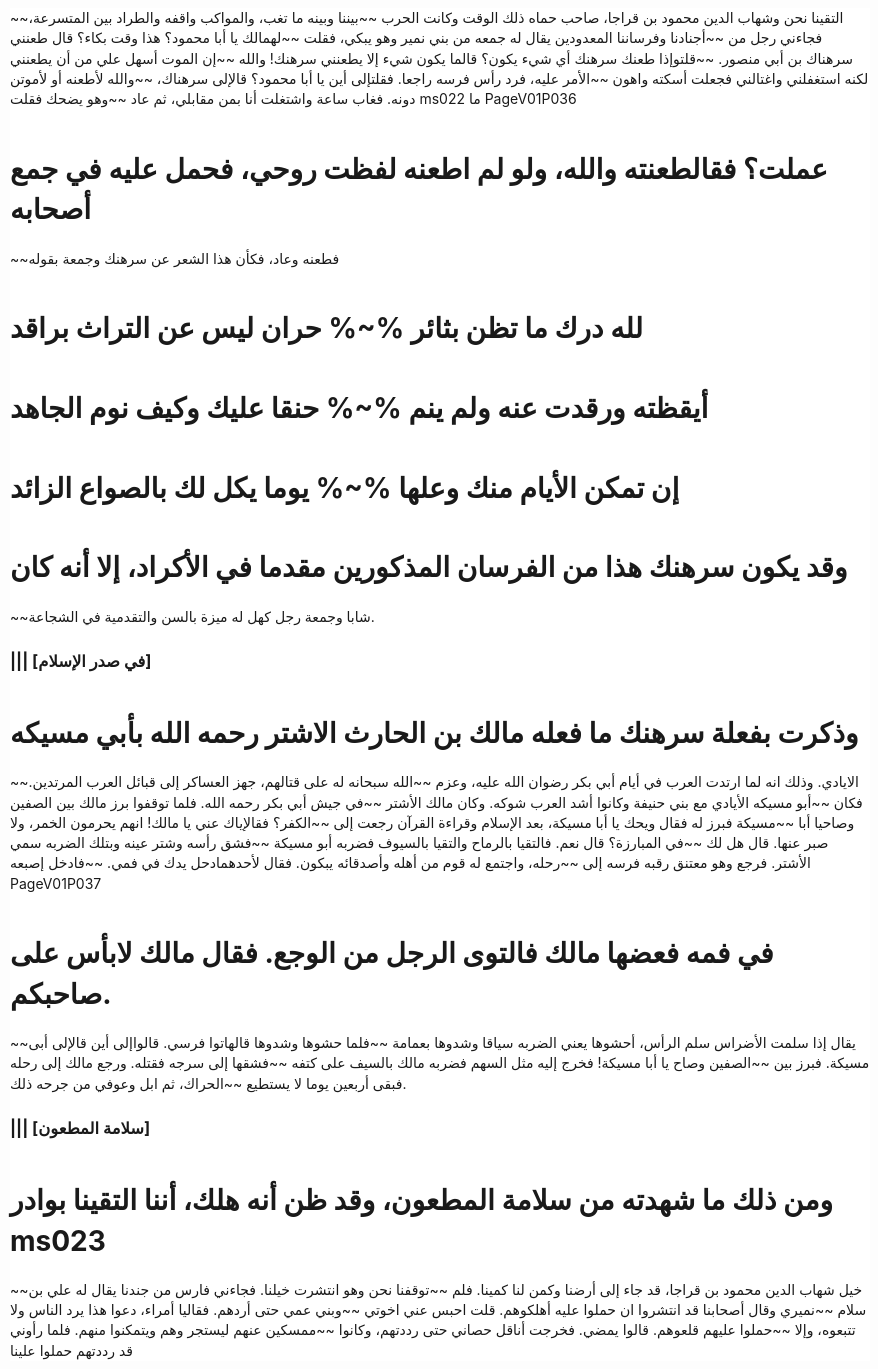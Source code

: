 ~~التقينا نحن وشهاب الدين محمود بن قراجا، صاحب حماه ذلك الوقت وكانت الحرب
~~بيننا وبينه ما تغب، والمواكب واقفه والطراد بين المتسرعة، فجاءني رجل من
~~أجنادنا وفرساننا المعدودين يقال له جمعه من بني نمير وهو يبكي، فقلت
~~لهمالك يا أبا محمود؟ هذا وقت بكاء؟ قال طعنني سرهناك بن أبي منصور.
~~قلتوإذا طعنك سرهنك أي شيء يكون؟ قالما يكون شيء إلا يطعنني سرهنك! والله
~~إن الموت أسهل علي من أن يطعنني لكنه استغفلني واغتالني فجعلت أسكته واهون
~~الأمر عليه، فرد رأس فرسه راجعا. فقلتإلى أين يا أبا محمود؟ قالإلى سرهناك،
~~والله لأطعنه أو لأموتن دونه. فغاب ساعة واشتغلت أنا بمن مقابلي، ثم عاد
~~وهو يضحك فقلت ms022 ما
PageV01P036
# عملت؟ فقالطعنته والله، ولو لم اطعنه لفظت روحي، فحمل عليه في جمع أصحابه
~~فطعنه وعاد، فكأن هذا الشعر عن سرهنك وجمعة بقوله
# لله درك ما تظن بثائر %~% حران ليس عن التراث براقد
# أيقظته ورقدت عنه ولم ينم %~% حنقا عليك وكيف نوم الجاهد
# إن تمكن الأيام منك وعلها %~% يوما يكل لك بالصواع الزائد
# وقد يكون سرهنك هذا من الفرسان المذكورين مقدما في الأكراد، إلا أنه كان
~~شابا وجمعة رجل كهل له ميزة بالسن والتقدمية في الشجاعة.
### ||| [في صدر الإسلام]
# وذكرت بفعلة سرهنك ما فعله مالك بن الحارث الاشتر رحمه الله بأبي مسيكه
~~الايادي. وذلك انه لما ارتدت العرب في أيام أبي بكر رضوان الله عليه، وعزم
~~الله سبحانه له على قتالهم، جهز العساكر إلى قبائل العرب المرتدين. فكان
~~أبو مسيكه الأيادي مع بني حنيفة وكانوا أشد العرب شوكه. وكان مالك الأشتر
~~في جيش أبي بكر رحمه الله. فلما توقفوا برز مالك بين الصفين وصاحيا أبا
~~مسيكة فبرز له فقال ويحك يا أبا مسيكة، بعد الإسلام وقراءة القرآن رجعت إلى
~~الكفر؟ فقالإياك عني يا مالك! انهم يحرمون الخمر، ولا صبر عنها. قال هل لك
~~في المبارزة؟ قال نعم. فالتقيا بالرماح والتقيا بالسيوف فضربه أبو مسيكة
~~فشق رأسه وشتر عينه وبتلك الضربه سمي الأشتر. فرجع وهو معتنق رقبه فرسه إلى
~~رحله، واجتمع له قوم من أهله وأصدقائه يبكون. فقال لأحدهمادحل يدك في فمي.
~~فادخل إصبعه
PageV01P037
# في فمه فعضها مالك فالتوى الرجل من الوجع. فقال مالك لابأس على صاحبكم.
~~يقال إذا سلمت الأضراس سلم الرأس، أحشوها يعني الضربه سياقا وشدوها بعمامة
~~فلما حشوها وشدوها قالهاتوا فرسي. قالواإلى أين قالإلى أبى مسيكة. فبرز بين
~~الصفين وصاح يا أبا مسيكة! فخرج إليه مثل السهم فضربه مالك بالسيف على كتفه
~~فشقها إلى سرجه فقتله. ورجع مالك إلى رحله فبقى أربعين يوما لا يستطيع
~~الحراك، ثم ابل وعوفي من جرحه ذلك.
### ||| [سلامة المطعون]
# ومن ذلك ما شهدته من سلامة المطعون، وقد ظن أنه هلك، أننا التقينا بوادر ms023
~~خيل شهاب الدين محمود بن قراجا، قد جاء إلى أرضنا وكمن لنا كمينا. فلم
~~توقفنا نحن وهو انتشرت خيلنا. فجاءني فارس من جندنا يقال له علي بن سلام
~~نميري وقال أصحابنا قد انتشروا ان حملوا عليه أهلكوهم. قلت احبس عني اخوتي
~~وبني عمي حتى أردهم. فقاليا أمراء، دعوا هذا يرد الناس ولا تتبعوه، وإلا
~~حملوا عليهم قلعوهم. قالوا يمضي. فخرجت أناقل حصاني حتى رددتهم، وكانوا
~~ممسكين عنهم ليستجر وهم ويتمكنوا منهم. فلما رأوني قد رددتهم حملوا علينا